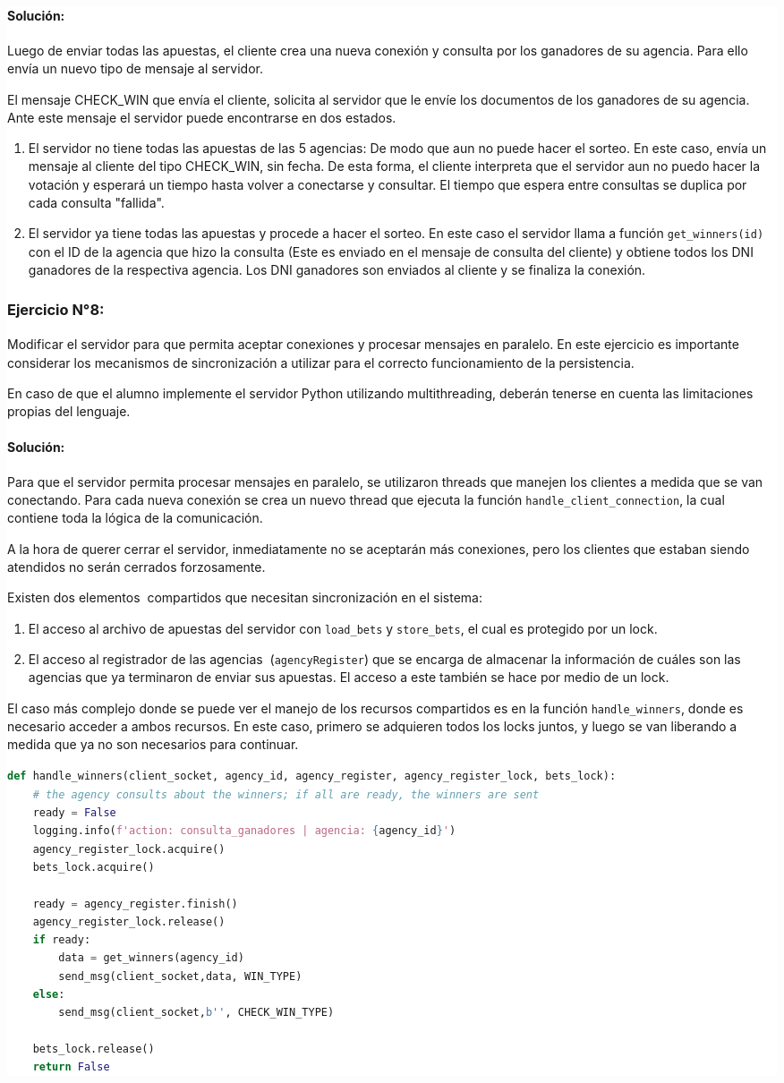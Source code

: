 
#### Solución:

Luego de enviar todas las apuestas, el cliente crea una nueva conexión y consulta por los ganadores de su agencia. Para ello envía un nuevo tipo de mensaje al servidor.

El mensaje CHECK_WIN que envía el cliente, solicita al servidor que le envíe los documentos de los ganadores de su agencia. Ante este mensaje el servidor puede encontrarse en dos estados.

1. El servidor no tiene todas las apuestas de las 5 agencias: De modo que aun no puede hacer el sorteo. En este caso, envía un mensaje al cliente del tipo  CHECK_WIN, sin fecha. De esta forma, el cliente interpreta que el servidor aun no puedo hacer la votación y esperará un tiempo hasta volver a conectarse y consultar. El tiempo que espera entre consultas se duplica por cada consulta "fallida".


2. El servidor ya tiene todas las apuestas y procede a hacer el sorteo. En este caso el servidor llama a función `get_winners(id)` con el ID de la agencia que hizo la consulta (Este es enviado en el mensaje de consulta del cliente) y obtiene todos los DNI ganadores de la respectiva agencia. Los DNI ganadores son enviados al cliente y se finaliza la conexión.


### Ejercicio N°8:
Modificar el servidor para que permita aceptar conexiones y procesar mensajes en paralelo. En este ejercicio es importante considerar los mecanismos de sincronización a utilizar para el correcto funcionamiento de la persistencia.

En caso de que el alumno implemente el servidor Python utilizando multithreading, deberán tenerse en cuenta las limitaciones propias del lenguaje.


#### Solución:

Para que el servidor permita procesar mensajes en paralelo, se utilizaron threads que manejen los clientes a medida que se van conectando. Para cada nueva conexión se crea un nuevo thread que ejecuta la función `handle_client_connection`, la cual contiene toda la lógica de la comunicación.

A la hora de querer cerrar el servidor, inmediatamente no se aceptarán más conexiones, pero los clientes que estaban siendo atendidos no serán cerrados forzosamente.

Existen dos elementos  compartidos que necesitan sincronización en el sistema:

1. El acceso al archivo de apuestas del servidor con `load_bets` y `store_bets`, el cual es protegido por un lock.

2. El acceso al registrador de las agencias  (`agencyRegister`) que se encarga de almacenar la información de cuáles son las agencias que ya terminaron de enviar sus apuestas. El acceso a este también se hace por medio de un lock.

El caso más complejo donde se puede ver el manejo de los recursos compartidos es en la función `handle_winners`, donde es necesario acceder a ambos recursos. En este caso, primero se adquieren todos los locks juntos, y luego se van liberando a medida que ya no son necesarios para continuar.

```py
def handle_winners(client_socket, agency_id, agency_register, agency_register_lock, bets_lock):
    # the agency consults about the winners; if all are ready, the winners are sent
    ready = False
    logging.info(f'action: consulta_ganadores | agencia: {agency_id}')
    agency_register_lock.acquire()
    bets_lock.acquire()

    ready = agency_register.finish()
    agency_register_lock.release()  
    if ready:
        data = get_winners(agency_id)
        send_msg(client_socket,data, WIN_TYPE)
    else:
        send_msg(client_socket,b'', CHECK_WIN_TYPE)
    
    bets_lock.release()
    return False
```